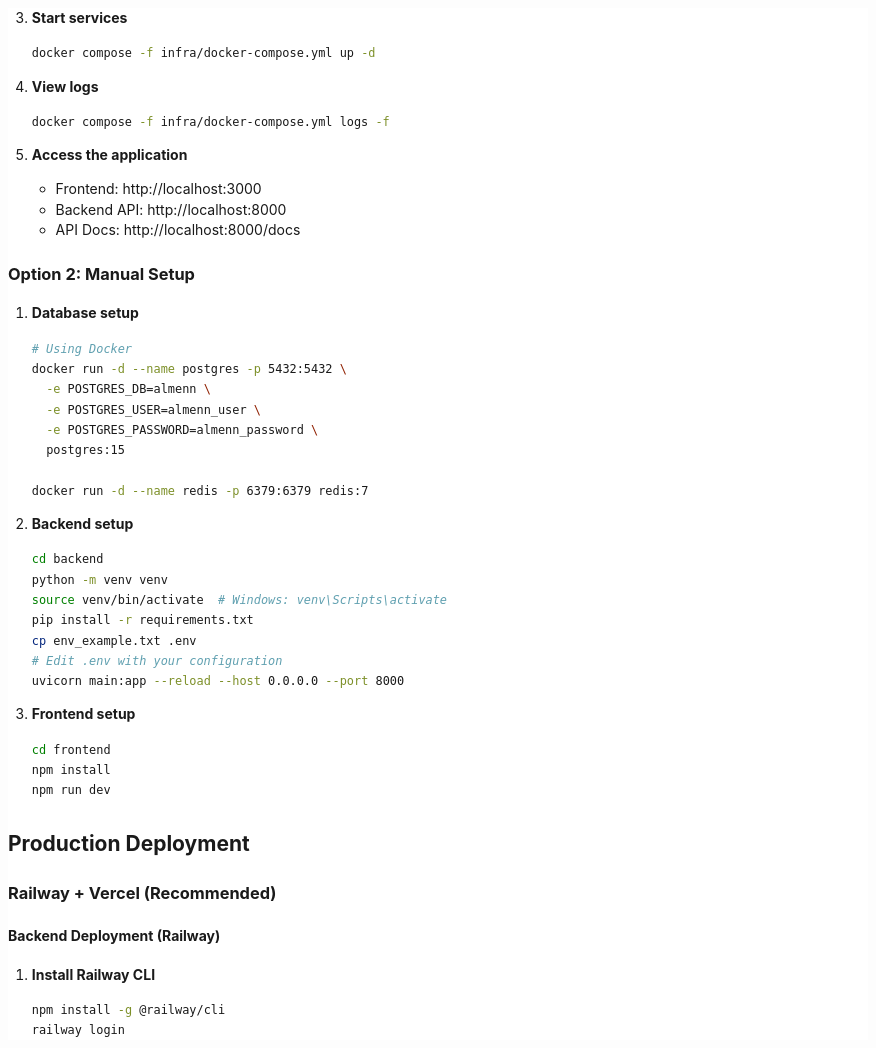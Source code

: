 3. **Start services**
   ```bash
   docker compose -f infra/docker-compose.yml up -d
   ```

4. **View logs**
   ```bash
   docker compose -f infra/docker-compose.yml logs -f
   ```

5. **Access the application**
   - Frontend: http://localhost:3000
   - Backend API: http://localhost:8000
   - API Docs: http://localhost:8000/docs

### Option 2: Manual Setup

1. **Database setup**
   ```bash
   # Using Docker
   docker run -d --name postgres -p 5432:5432 \
     -e POSTGRES_DB=almenn \
     -e POSTGRES_USER=almenn_user \
     -e POSTGRES_PASSWORD=almenn_password \
     postgres:15

   docker run -d --name redis -p 6379:6379 redis:7
   ```

2. **Backend setup**
   ```bash
   cd backend
   python -m venv venv
   source venv/bin/activate  # Windows: venv\Scripts\activate
   pip install -r requirements.txt
   cp env_example.txt .env
   # Edit .env with your configuration
   uvicorn main:app --reload --host 0.0.0.0 --port 8000
   ```

3. **Frontend setup**
   ```bash
   cd frontend
   npm install
   npm run dev
   ```

## Production Deployment

### Railway + Vercel (Recommended)

#### Backend Deployment (Railway)

1. **Install Railway CLI**
   ```bash
   npm install -g @railway/cli
   railway login
   ```
